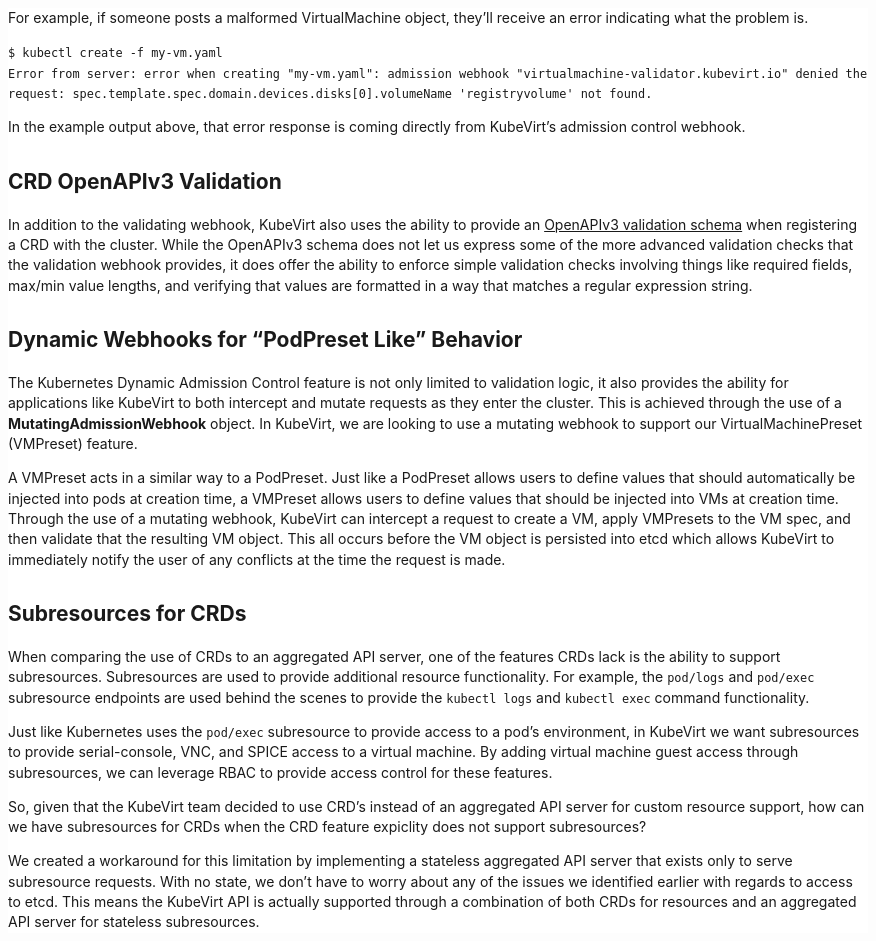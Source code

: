 For example, if someone posts a malformed VirtualMachine object, they’ll receive an error indicating what the problem is. 

```
$ kubectl create -f my-vm.yaml 
Error from server: error when creating "my-vm.yaml": admission webhook "virtualmachine-validator.kubevirt.io" denied the request: spec.template.spec.domain.devices.disks[0].volumeName 'registryvolume' not found.
```

In the example output above, that error response is coming directly from KubeVirt’s admission control webhook. 

## CRD OpenAPIv3 Validation

In addition to the validating webhook, KubeVirt also uses the ability to provide an [OpenAPIv3 validation schema](https://kubernetes.io/docs/tasks/access-kubernetes-API/extend-api-custom-resource-definitions/#advanced-topics) when registering a CRD with the cluster. While the OpenAPIv3 schema does not let us express some of the more advanced validation checks that the validation webhook provides, it does offer the ability to enforce simple validation checks involving things like required fields, max/min value lengths, and verifying that values are formatted in a way that matches a regular expression string.

## Dynamic Webhooks for “PodPreset Like” Behavior

The Kubernetes Dynamic Admission Control feature is not only limited to validation logic, it also provides the ability for applications like KubeVirt to both intercept and mutate requests as they enter the cluster. This is achieved through the use of a **MutatingAdmissionWebhook** object. In KubeVirt, we are looking to use a mutating webhook to support our VirtualMachinePreset (VMPreset) feature.

A VMPreset acts in a similar way to a PodPreset. Just like a PodPreset allows users to define values that should automatically be injected into pods at creation time, a VMPreset allows users to define values that should be injected into VMs at creation time. Through the use of a mutating webhook, KubeVirt can intercept a request to create a VM, apply VMPresets to the VM spec, and then validate that the resulting VM object. This all occurs before the VM object is persisted into etcd which allows KubeVirt to immediately notify the user of any conflicts at the time the request is made.

## Subresources for CRDs

When comparing the use of CRDs to an aggregated API server, one of the features CRDs lack is the ability to support subresources. Subresources are used to provide additional resource functionality. For example, the `pod/logs` and `pod/exec` subresource endpoints are used behind the scenes to provide the `kubectl logs` and `kubectl exec` command functionality.

Just like Kubernetes uses the `pod/exec` subresource to provide access to a pod’s environment, in KubeVirt we want subresources to provide serial-console, VNC, and SPICE access to a virtual machine. By adding virtual machine guest access through subresources, we can leverage RBAC to provide access control for these features.

So, given that the KubeVirt team decided to use CRD’s instead of an aggregated API server for custom resource support, how can we have subresources for CRDs when the CRD feature expiclity does not support subresources?

We created a workaround for this limitation by implementing a stateless aggregated API server that exists only to serve subresource requests. With no state, we don’t have to worry about any of the issues we identified earlier with regards to access to etcd. This means the KubeVirt API is actually supported through a combination of both CRDs for resources and an aggregated API server for stateless subresources.
